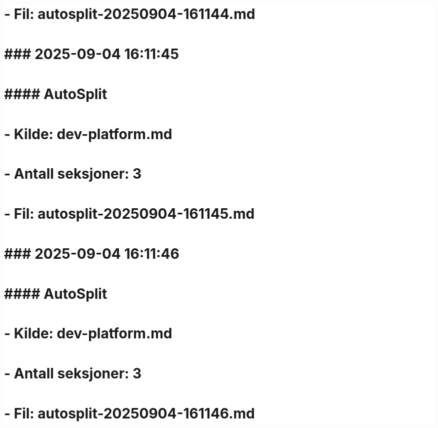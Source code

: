 # \- Fil: autosplit-20250904-161144.md

#

#

#

#

# \### 2025-09-04 16:11:45

# \#### AutoSplit

# \- Kilde: dev-platform.md

# \- Antall seksjoner: 3

# \- Fil: autosplit-20250904-161145.md

#

#

#

#

# \### 2025-09-04 16:11:46

# \#### AutoSplit

# \- Kilde: dev-platform.md

# \- Antall seksjoner: 3

# \- Fil: autosplit-20250904-161146.md

#

#

#
